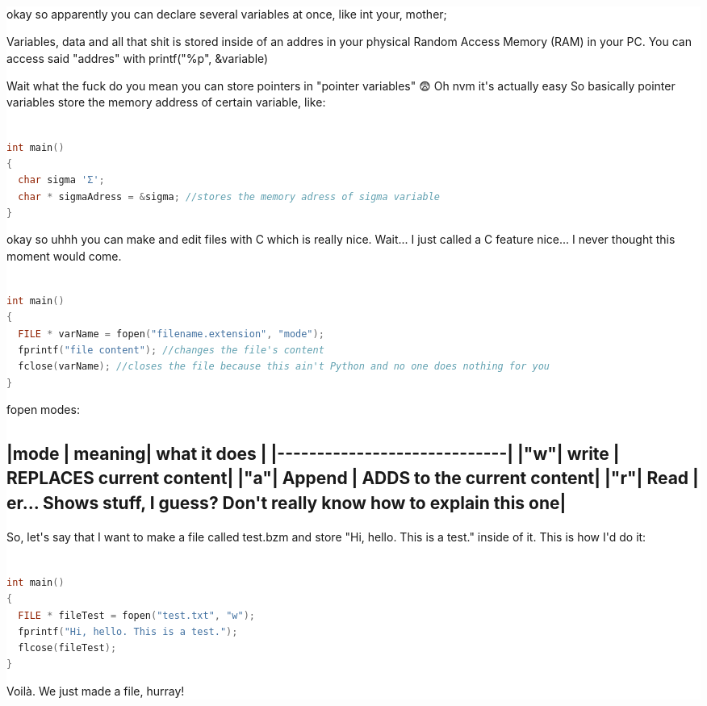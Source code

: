 okay so apparently you can declare several variables at once, like
int your, mother;

Variables, data and all that shit is stored inside of an addres in your physical Random Access Memory (RAM) in your PC. You can access said "addres" with printf("%p", &variable)

Wait what the fuck do you mean you can store pointers in "pointer variables" 😨
Oh nvm it's actually easy
So basically pointer variables store the memory address of certain variable, like:

```c

int main()
{
  char sigma 'Σ';
  char * sigmaAdress = &sigma; //stores the memory adress of sigma variable
}

```

okay so uhhh you can make and edit files with C which is really nice. 
Wait... I just called a C feature nice... I never thought this moment would come.

```c

int main()
{
  FILE * varName = fopen("filename.extension", "mode");
  fprintf("file content"); //changes the file's content
  fclose(varName); //closes the file because this ain't Python and no one does nothing for you
}


```


fopen modes: 

|mode | meaning| what it does |
|-----------------------------|
|"w"| write | REPLACES current content|
|"a"| Append | ADDS to the current content|
|"r"| Read | er... Shows stuff, I guess? Don't really know how to explain this one|
-------------------------------


So, let's say that I want to make a file called test.bzm and store "Hi, hello. This is a test." inside of it. This is how I'd do it:

```c

int main()
{
  FILE * fileTest = fopen("test.txt", "w");
  fprintf("Hi, hello. This is a test.");
  flcose(fileTest);
}

```

Voilà. We just made a file, hurray!